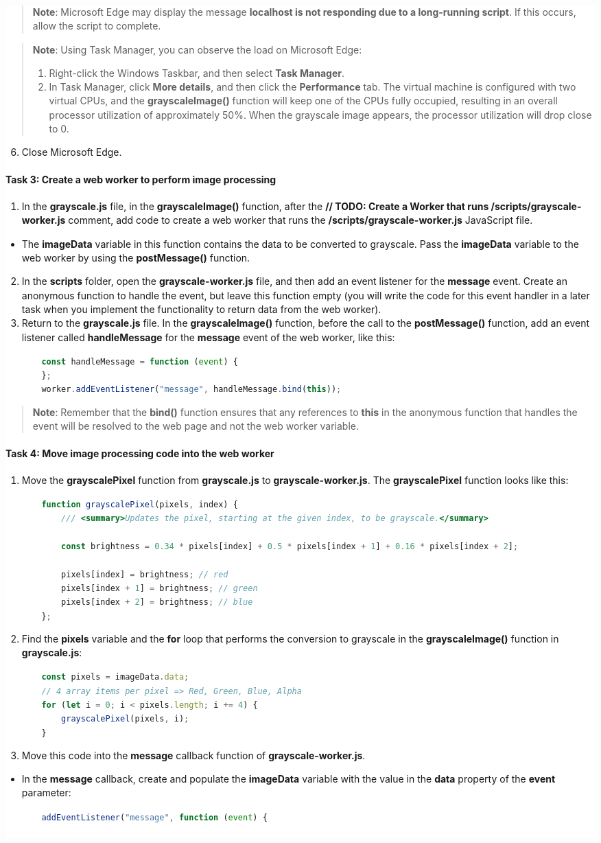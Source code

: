 >**Note**: Microsoft Edge may display the message **localhost is not responding due to a long-running script**. If this occurs, allow the script to complete.

>**Note**: Using Task Manager, you can observe the load on Microsoft Edge:
>1.	Right-click the Windows Taskbar, and then select **Task Manager**.
>2.	In Task Manager, click **More details**, and then click the **Performance** tab.
The virtual machine is configured with two virtual CPUs, and the **grayscaleImage()** function will keep one of the CPUs fully occupied, resulting in an overall processor utilization of approximately 50%. When the grayscale image appears, the processor utilization will drop close to 0.

6.	Close Microsoft Edge.

#### Task 3: Create a web worker to perform image processing

1.	In the **grayscale.js** file, in the **grayscaleImage()** function, after the **// TODO: Create a Worker that runs /scripts/grayscale-worker.js** comment, add code to create a web worker that runs the **/scripts/grayscale-worker.js** JavaScript file.
- The **imageData** variable in this function contains the data to be converted to grayscale. Pass the **imageData** variable to the web worker by using the **postMessage()** function.
2.	In the **scripts** folder, open the **grayscale-worker.js** file, and then add an event listener for the **message** event. Create an anonymous function to handle the event, but leave this function empty (you will write the code for this event handler in a later task when you implement the functionality to return data from the web worker).
3.	Return to the **grayscale.js** file. In the **grayscaleImage()** function, before the call to the **postMessage()** function, add an event listener called **handleMessage** for the **message** event of the web worker, like this:
    ```javascript
        const handleMessage = function (event) {
        };
        worker.addEventListener("message", handleMessage.bind(this));
    ```

>**Note**: Remember that the **bind()** function ensures that any references to **this** in the anonymous function that handles the event will be resolved to the web page and not the web worker variable.

#### Task 4: Move image processing code into the web worker

1.	Move the **grayscalePixel** function from **grayscale.js** to **grayscale-worker.js**. The **grayscalePixel** function looks like this:
    ```javascript
        function grayscalePixel(pixels, index) {
            /// <summary>Updates the pixel, starting at the given index, to be grayscale.</summary>

            const brightness = 0.34 * pixels[index] + 0.5 * pixels[index + 1] + 0.16 * pixels[index + 2];

            pixels[index] = brightness; // red
            pixels[index + 1] = brightness; // green
            pixels[index + 2] = brightness; // blue
        };
    ```
2.	Find the **pixels** variable and the **for** loop that performs the conversion to grayscale in the **grayscaleImage()** function in **grayscale.js**:
    ```javascript
        const pixels = imageData.data;
        // 4 array items per pixel => Red, Green, Blue, Alpha
        for (let i = 0; i < pixels.length; i += 4) {
            grayscalePixel(pixels, i);
        }
    ```
3.	Move this code into the **message** callback function of **grayscale-worker.js**. 
- In the **message** callback, create and populate the **imageData** variable with the value in the **data** property of the **event** parameter:
    ```javascript
        addEventListener("message", function (event) {
        